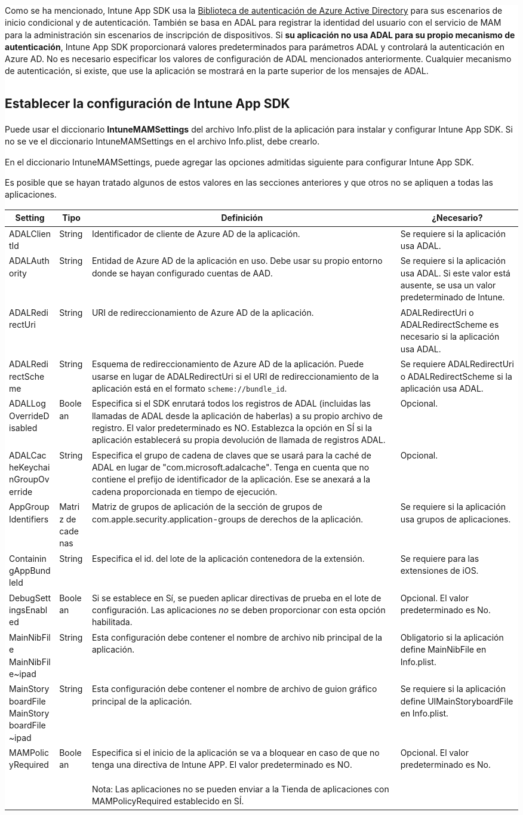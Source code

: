 Como se ha mencionado, Intune App SDK usa la [Biblioteca de autenticación de Azure Active Directory](https://github.com/AzureAD/azure-activedirectory-library-for-objc) para sus escenarios de inicio condicional y de autenticación. También se basa en ADAL para registrar la identidad del usuario con el servicio de MAM para la administración sin escenarios de inscripción de dispositivos. Si **su aplicación no usa ADAL para su propio mecanismo de autenticación**, Intune App SDK proporcionará valores predeterminados para parámetros ADAL y controlará la autenticación en Azure AD. No es necesario especificar los valores de configuración de ADAL mencionados anteriormente. Cualquier mecanismo de autenticación, si existe, que use la aplicación se mostrará en la parte superior de los mensajes de ADAL. 

## <a name="configure-settings-for-the-intune-app-sdk"></a>Establecer la configuración de Intune App SDK

Puede usar el diccionario **IntuneMAMSettings** del archivo Info.plist de la aplicación para instalar y configurar Intune App SDK. Si no se ve el diccionario IntuneMAMSettings en el archivo Info.plist, debe crearlo.

En el diccionario IntuneMAMSettings, puede agregar las opciones admitidas siguiente para configurar Intune App SDK.

Es posible que se hayan tratado algunos de estos valores en las secciones anteriores y que otros no se apliquen a todas las aplicaciones.

Setting  | Tipo  | Definición | ¿Necesario?
--       |  --   |   --       |  --
ADALClientId  | String  | Identificador de cliente de Azure AD de la aplicación. | Se requiere si la aplicación usa ADAL. |
ADALAuthority | String | Entidad de Azure AD de la aplicación en uso. Debe usar su propio entorno donde se hayan configurado cuentas de AAD. | Se requiere si la aplicación usa ADAL. Si este valor está ausente, se usa un valor predeterminado de Intune.|
ADALRedirectUri  | String  | URI de redireccionamiento de Azure AD de la aplicación. | ADALRedirectUri o ADALRedirectScheme es necesario si la aplicación usa ADAL.  |
ADALRedirectScheme  | String  | Esquema de redireccionamiento de Azure AD de la aplicación. Puede usarse en lugar de ADALRedirectUri si el URI de redireccionamiento de la aplicación está en el formato `scheme://bundle_id`. | Se requiere ADALRedirectUri o ADALRedirectScheme si la aplicación usa ADAL. |
ADALLogOverrideDisabled | Boolean  | Especifica si el SDK enrutará todos los registros de ADAL (incluidas las llamadas de ADAL desde la aplicación de haberlas) a su propio archivo de registro. El valor predeterminado es NO. Establezca la opción en SÍ si la aplicación establecerá su propia devolución de llamada de registros ADAL. | Opcional. |
ADALCacheKeychainGroupOverride | String  | Especifica el grupo de cadena de claves que se usará para la caché de ADAL en lugar de "com.microsoft.adalcache". Tenga en cuenta que no contiene el prefijo de identificador de la aplicación. Ese se anexará a la cadena proporcionada en tiempo de ejecución. | Opcional. |
AppGroupIdentifiers | Matriz de cadenas  | Matriz de grupos de aplicación de la sección de grupos de com.apple.security.application-groups de derechos de la aplicación. | Se requiere si la aplicación usa grupos de aplicaciones. |
ContainingAppBundleId | String | Especifica el id. del lote de la aplicación contenedora de la extensión. | Se requiere para las extensiones de iOS. |
DebugSettingsEnabled| Boolean | Si se establece en Sí, se pueden aplicar directivas de prueba en el lote de configuración. Las aplicaciones *no* se deben proporcionar con esta opción habilitada. | Opcional. El valor predeterminado es No.|
MainNibFile <br> MainNibFile~ipad  | String  | Esta configuración debe contener el nombre de archivo nib principal de la aplicación.  | Obligatorio si la aplicación define MainNibFile en Info.plist. |
MainStoryboardFile <br> MainStoryboardFile~ipad  | String  | Esta configuración debe contener el nombre de archivo de guion gráfico principal de la aplicación. | Se requiere si la aplicación define UIMainStoryboardFile en Info.plist. |
MAMPolicyRequired| Boolean| Especifica si el inicio de la aplicación se va a bloquear en caso de que no tenga una directiva de Intune APP. El valor predeterminado es NO. <br><br> Nota: Las aplicaciones no se pueden enviar a la Tienda de aplicaciones con MAMPolicyRequired establecido en SÍ. | Opcional. El valor predeterminado es No.|